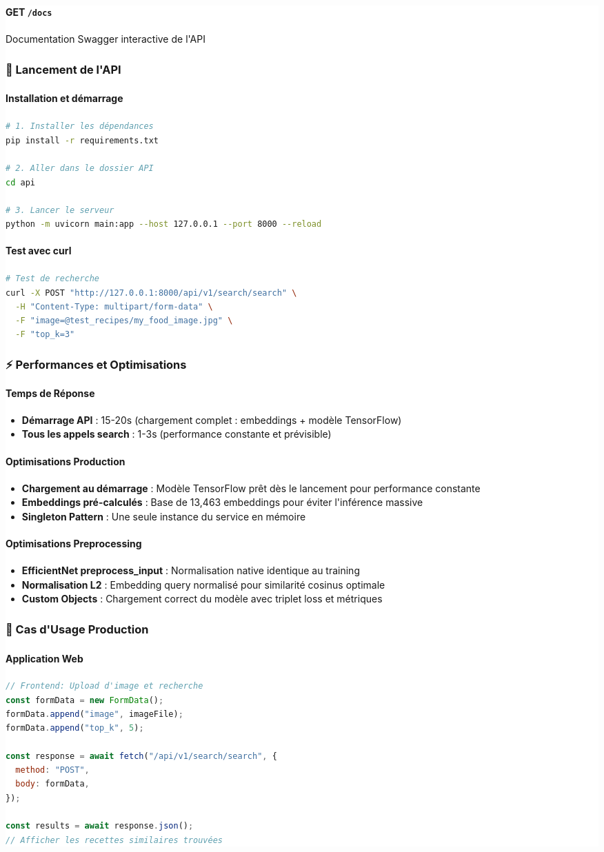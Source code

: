 #### **GET** `/docs`

Documentation Swagger interactive de l'API

### 🚀 Lancement de l'API

#### Installation et démarrage

```bash
# 1. Installer les dépendances
pip install -r requirements.txt

# 2. Aller dans le dossier API
cd api

# 3. Lancer le serveur
python -m uvicorn main:app --host 127.0.0.1 --port 8000 --reload
```

#### Test avec curl

```bash
# Test de recherche
curl -X POST "http://127.0.0.1:8000/api/v1/search/search" \
  -H "Content-Type: multipart/form-data" \
  -F "image=@test_recipes/my_food_image.jpg" \
  -F "top_k=3"
```

### ⚡ Performances et Optimisations

#### **Temps de Réponse**

- **Démarrage API** : 15-20s (chargement complet : embeddings + modèle TensorFlow)
- **Tous les appels search** : 1-3s (performance constante et prévisible)

#### **Optimisations Production**

- **Chargement au démarrage** : Modèle TensorFlow prêt dès le lancement pour performance constante
- **Embeddings pré-calculés** : Base de 13,463 embeddings pour éviter l'inférence massive
- **Singleton Pattern** : Une seule instance du service en mémoire

#### **Optimisations Preprocessing**

- **EfficientNet preprocess_input** : Normalisation native identique au training
- **Normalisation L2** : Embedding query normalisé pour similarité cosinus optimale
- **Custom Objects** : Chargement correct du modèle avec triplet loss et métriques

### 🎯 Cas d'Usage Production

#### **Application Web**

```javascript
// Frontend: Upload d'image et recherche
const formData = new FormData();
formData.append("image", imageFile);
formData.append("top_k", 5);

const response = await fetch("/api/v1/search/search", {
  method: "POST",
  body: formData,
});

const results = await response.json();
// Afficher les recettes similaires trouvées
```

